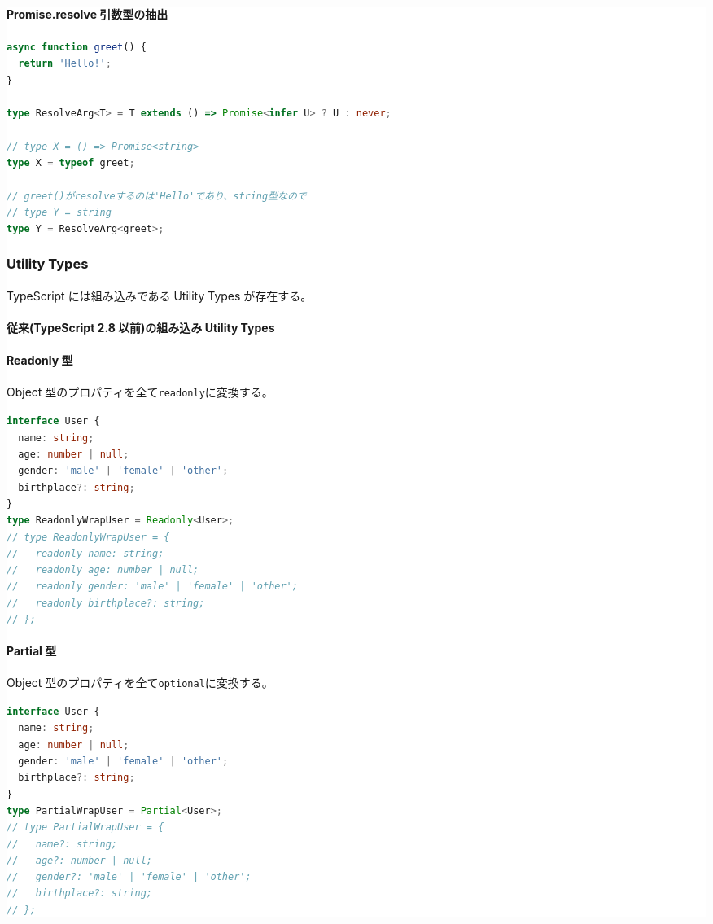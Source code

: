 ```ts
```

#### Promise.resolve 引数型の抽出

```ts
async function greet() {
  return 'Hello!';
}

type ResolveArg<T> = T extends () => Promise<infer U> ? U : never;

// type X = () => Promise<string>
type X = typeof greet;

// greet()がresolveするのは'Hello'であり、string型なので
// type Y = string
type Y = ResolveArg<greet>;
```

### Utility Types

TypeScript には組み込みである Utility Types が存在する。

#### 従来(TypeScript 2.8 以前)の組み込み Utility Types

#### Readonly 型

Object 型のプロパティを全て`readonly`に変換する。

```ts
interface User {
  name: string;
  age: number | null;
  gender: 'male' | 'female' | 'other';
  birthplace?: string;
}
type ReadonlyWrapUser = Readonly<User>;
// type ReadonlyWrapUser = {
//   readonly name: string;
//   readonly age: number | null;
//   readonly gender: 'male' | 'female' | 'other';
//   readonly birthplace?: string;
// };
```

#### Partial 型

Object 型のプロパティを全て`optional`に変換する。

```ts
interface User {
  name: string;
  age: number | null;
  gender: 'male' | 'female' | 'other';
  birthplace?: string;
}
type PartialWrapUser = Partial<User>;
// type PartialWrapUser = {
//   name?: string;
//   age?: number | null;
//   gender?: 'male' | 'female' | 'other';
//   birthplace?: string;
// };
```

